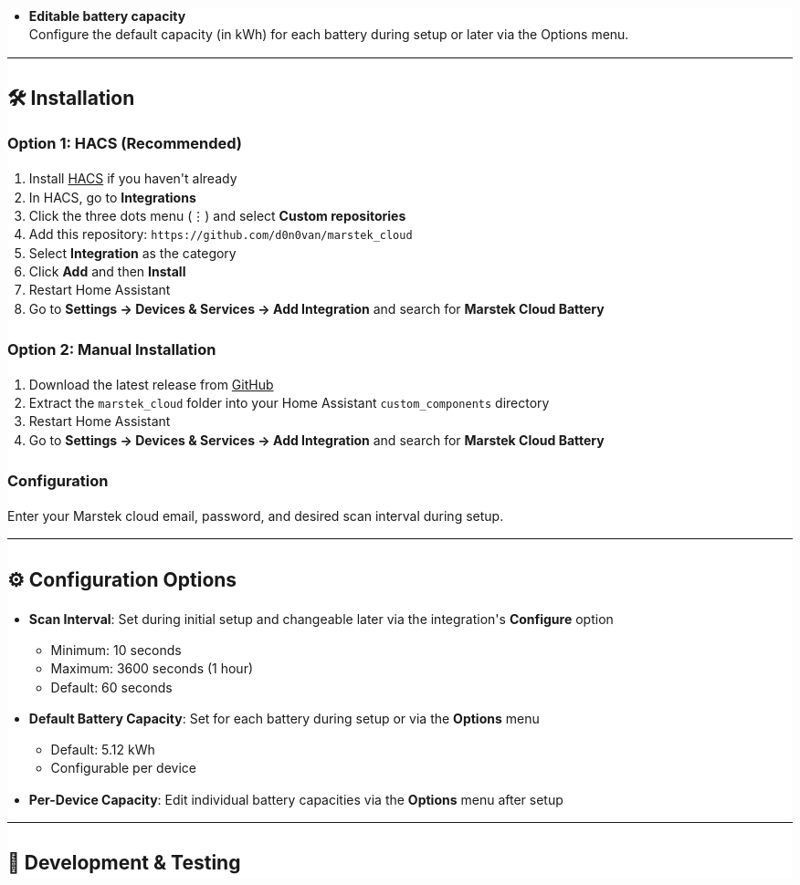 - **Editable battery capacity**  
  Configure the default capacity (in kWh) for each battery during setup or later via the Options menu.

---

## 🛠 Installation

### Option 1: HACS (Recommended)

1. Install [HACS](https://hacs.xyz/) if you haven't already
2. In HACS, go to **Integrations**
3. Click the three dots menu (⋮) and select **Custom repositories**
4. Add this repository: `https://github.com/d0n0van/marstek_cloud`
5. Select **Integration** as the category
6. Click **Add** and then **Install**
7. Restart Home Assistant
8. Go to **Settings → Devices & Services → Add Integration** and search for **Marstek Cloud Battery**

### Option 2: Manual Installation

1. Download the latest release from [GitHub](https://github.com/d0n0van/marstek_cloud/releases)
2. Extract the `marstek_cloud` folder into your Home Assistant `custom_components` directory
3. Restart Home Assistant
4. Go to **Settings → Devices & Services → Add Integration** and search for **Marstek Cloud Battery**

### Configuration

Enter your Marstek cloud email, password, and desired scan interval during setup.

---

## ⚙️ Configuration Options

- **Scan Interval**: Set during initial setup and changeable later via the integration's **Configure** option
  - Minimum: 10 seconds
  - Maximum: 3600 seconds (1 hour)
  - Default: 60 seconds
  
- **Default Battery Capacity**: Set for each battery during setup or via the **Options** menu
  - Default: 5.12 kWh
  - Configurable per device

- **Per-Device Capacity**: Edit individual battery capacities via the **Options** menu after setup

---

## 🧪 Development & Testing
